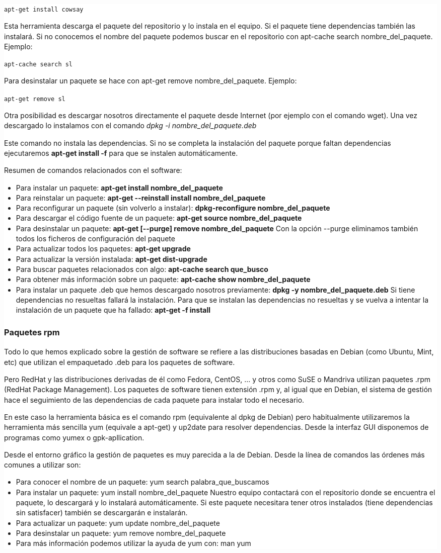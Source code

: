     apt-get install cowsay

Esta herramienta descarga el paquete del repositorio y lo instala en el equipo. Si el paquete tiene dependencias también las instalará. Si no conocemos el nombre del paquete podemos buscar en el repositorio con apt-cache search nombre_del_paquete. Ejemplo:

    apt-cache search sl

Para desinstalar un paquete se hace con apt-get remove nombre\_del\_paquete. Ejemplo:

    apt-get remove sl

Otra posibilidad es descargar nosotros directamente el paquete desde Internet (por ejemplo con el comando wget). Una vez descargado lo instalamos con el comando *dpkg -i nombre_del_paquete.deb*

Este comando no instala las dependencias. Si no se completa la instalación del paquete porque faltan dependencias ejecutaremos **apt-get install -f** para que se instalen automáticamente.

Resumen de comandos relacionados con el software:

-   Para instalar un paquete: **apt-get install nombre_del_paquete**
-   Para reinstalar un paquete: **apt-get --reinstall install nombre_del_paquete**
-   Para reconfigurar un paquete (sin volverlo a instalar): **dpkg-reconfigure nombre\_del\_paquete**
-   Para descargar el código fuente de un paquete: **apt-get source nombre_del_paquete**
-   Para desinstalar un paquete: **apt-get [--purge] remove nombre_del_paquete**
    Con la opción --purge eliminamos también todos los ficheros de configuración del paquete
-   Para actualizar todos los paquetes: **apt-get upgrade**
-   Para actualizar la versión instalada: **apt-get dist-upgrade**
-   Para buscar paquetes relacionados con algo: **apt-cache search que_busco**
-   Para obtener más información sobre un paquete: **apt-cache show nombre_del_paquete**
-   Para instalar un paquete .deb que hemos descargado nosotros previamente: **dpkg -y nombre_del_paquete.deb**
    Si tiene dependencias no resueltas fallará la instalación. Para que se instalan las dependencias no resueltas y se vuelva a intentar la instalación de un paquete que ha fallado: **apt-get -f install**

### Paquetes rpm

Todo lo que hemos explicado sobre la gestión de software se refiere a las distribuciones basadas en Debian (como Ubuntu, Mint, etc) que utilizan el empaquetado .deb para los paquetes de software.

Pero RedHat y las distribuciones derivadas de él como Fedora, CentOS, ... y otros como SuSE o Mandriva utilizan paquetes .rpm (RedHat Package Management). Los paquetes de software tienen extensión .rpm y, al igual que en Debian, el sistema de gestión hace el seguimiento de las dependencias de cada paquete para instalar todo el necesario.

En este caso la herramienta básica es el comando rpm (equivalente al dpkg de Debian) pero habitualmente utilizaremos la herramienta más sencilla yum (equivale a apt-get) y up2date para resolver dependencias. Desde la interfaz GUI disponemos de programas como yumex o gpk-apllication.

Desde el entorno gráfico la gestión de paquetes es muy parecida a la de Debian. Desde la línea de comandos las órdenes más comunes a utilizar son:

-   Para conocer el nombre de un paquete: yum search palabra\_que\_buscamos
-   Para instalar un paquete: yum install nombre\_del\_paquete
    Nuestro equipo contactará con el repositorio donde se encuentra el paquete, lo descargará y lo instalará automáticamente. Si este paquete necesitara tener otros instalados (tiene dependencias sin satisfacer) también se descargarán e instalarán.
-   Para actualizar un paquete: yum update nombre\_del\_paquete
-   Para desinstalar un paquete: yum remove nombre\_del\_paquete
-   Para más información podemos utilizar la ayuda de yum con: man yum
